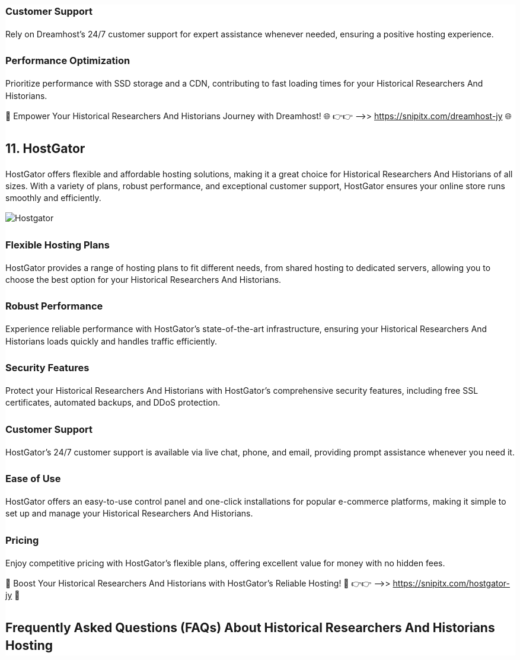 ### Customer Support
Rely on Dreamhost’s 24/7 customer support for expert assistance whenever needed, ensuring a positive hosting experience.

### Performance Optimization
Prioritize performance with SSD storage and a CDN, contributing to fast loading times for your Historical Researchers And Historians.

🚀 Empower Your Historical Researchers And Historians Journey with Dreamhost! 🌐
👉👉 -->> https://snipitx.com/dreamhost-jy 🌐

## 11. HostGator

HostGator offers flexible and affordable hosting solutions, making it a great choice for Historical Researchers And Historians of all sizes. With a variety of plans, robust performance, and exceptional customer support, HostGator ensures your online store runs smoothly and efficiently.

![Hostgator](https://i.imgur.com/SNC0dSu.jpeg "Hostgator Hosting")

### Flexible Hosting Plans
HostGator provides a range of hosting plans to fit different needs, from shared hosting to dedicated servers, allowing you to choose the best option for your Historical Researchers And Historians.

### Robust Performance
Experience reliable performance with HostGator’s state-of-the-art infrastructure, ensuring your Historical Researchers And Historians loads quickly and handles traffic efficiently.

### Security Features
Protect your Historical Researchers And Historians with HostGator’s comprehensive security features, including free SSL certificates, automated backups, and DDoS protection.

### Customer Support
HostGator’s 24/7 customer support is available via live chat, phone, and email, providing prompt assistance whenever you need it.

### Ease of Use
HostGator offers an easy-to-use control panel and one-click installations for popular e-commerce platforms, making it simple to set up and manage your Historical Researchers And Historians.

### Pricing
Enjoy competitive pricing with HostGator’s flexible plans, offering excellent value for money with no hidden fees.

🌟 Boost Your Historical Researchers And Historians with HostGator’s Reliable Hosting! 🚀
👉👉 -->> https://snipitx.com/hostgator-jy 🚀

## Frequently Asked Questions (FAQs) About Historical Researchers And Historians Hosting
